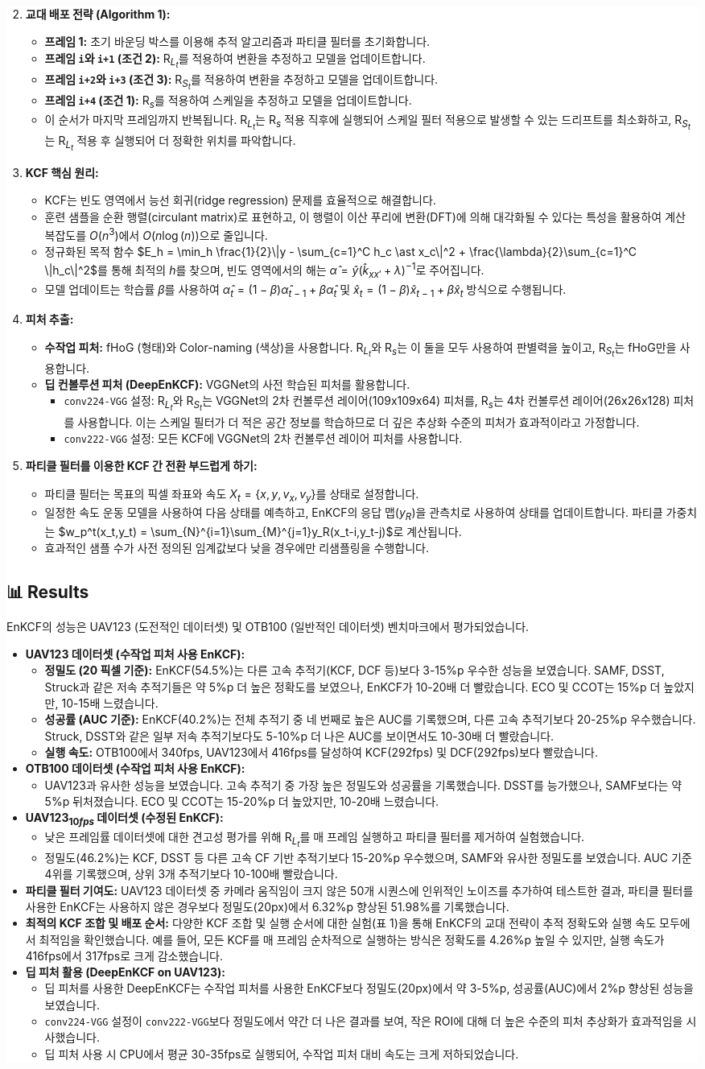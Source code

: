 2.  **교대 배포 전략 (Algorithm 1):**
    *   **프레임 1:** 초기 바운딩 박스를 이용해 추적 알고리즘과 파티클 필터를 초기화합니다.
    *   **프레임 `i`와 `i+1` (조건 2):** R$_{L_t}$를 적용하여 변환을 추정하고 모델을 업데이트합니다.
    *   **프레임 `i+2`와 `i+3` (조건 3):** R$_{S_t}$를 적용하여 변환을 추정하고 모델을 업데이트합니다.
    *   **프레임 `i+4` (조건 1):** R$_s$를 적용하여 스케일을 추정하고 모델을 업데이트합니다.
    *   이 순서가 마지막 프레임까지 반복됩니다. R$_{L_t}$는 R$_s$ 적용 직후에 실행되어 스케일 필터 적용으로 발생할 수 있는 드리프트를 최소화하고, R$_{S_t}$는 R$_{L_t}$ 적용 후 실행되어 더 정확한 위치를 파악합니다.

3.  **KCF 핵심 원리:**
    *   KCF는 빈도 영역에서 능선 회귀(ridge regression) 문제를 효율적으로 해결합니다.
    *   훈련 샘플을 순환 행렬(circulant matrix)로 표현하고, 이 행렬이 이산 푸리에 변환(DFT)에 의해 대각화될 수 있다는 특성을 활용하여 계산 복잡도를 $O(n^3)$에서 $O(n \log(n))$으로 줄입니다.
    *   정규화된 목적 함수 $E_h = \min_h \frac{1}{2}\|y - \sum_{c=1}^C h_c \ast x_c\|^2 + \frac{\lambda}{2}\sum_{c=1}^C \|h_c\|^2$를 통해 최적의 $h$를 찾으며, 빈도 영역에서의 해는 $\hat{\alpha} = \hat{y}(\hat{k}_{xx'} + \lambda)^{-1}$로 주어집니다.
    *   모델 업데이트는 학습률 $\beta$를 사용하여 $\hat{\alpha}_t = (1-\beta)\hat{\alpha}_{t-1} + \beta\hat{\alpha}_t$ 및 $\hat{x}_t = (1-\beta)\hat{x}_{t-1} + \beta\hat{x}_t$ 방식으로 수행됩니다.

4.  **피처 추출:**
    *   **수작업 피처:** fHoG (형태)와 Color-naming (색상)을 사용합니다. R$_{L_t}$와 R$_s$는 이 둘을 모두 사용하여 판별력을 높이고, R$_{S_t}$는 fHoG만을 사용합니다.
    *   **딥 컨볼루션 피처 (DeepEnKCF):** VGGNet의 사전 학습된 피처를 활용합니다.
        *   `conv224-VGG` 설정: R$_{L_t}$와 R$_{S_t}$는 VGGNet의 2차 컨볼루션 레이어(109x109x64) 피처를, R$_s$는 4차 컨볼루션 레이어(26x26x128) 피처를 사용합니다. 이는 스케일 필터가 더 적은 공간 정보를 학습하므로 더 깊은 추상화 수준의 피처가 효과적이라고 가정합니다.
        *   `conv222-VGG` 설정: 모든 KCF에 VGGNet의 2차 컨볼루션 레이어 피처를 사용합니다.

5.  **파티클 필터를 이용한 KCF 간 전환 부드럽게 하기:**
    *   파티클 필터는 목표의 픽셀 좌표와 속도 $X_t = \{x, y, v_x, v_y\}$를 상태로 설정합니다.
    *   일정한 속도 운동 모델을 사용하여 다음 상태를 예측하고, EnKCF의 응답 맵($y_R$)을 관측치로 사용하여 상태를 업데이트합니다. 파티클 가중치는 $w_p^t(x_t,y_t) = \sum_{N}^{i=1}\sum_{M}^{j=1}y_R(x_t-i,y_t-j)$로 계산됩니다.
    *   효과적인 샘플 수가 사전 정의된 임계값보다 낮을 경우에만 리샘플링을 수행합니다.

## 📊 Results
EnKCF의 성능은 UAV123 (도전적인 데이터셋) 및 OTB100 (일반적인 데이터셋) 벤치마크에서 평가되었습니다.

*   **UAV123 데이터셋 (수작업 피처 사용 EnKCF):**
    *   **정밀도 (20 픽셀 기준):** EnKCF(54.5%)는 다른 고속 추적기(KCF, DCF 등)보다 3-15%p 우수한 성능을 보였습니다. SAMF, DSST, Struck과 같은 저속 추적기들은 약 5%p 더 높은 정확도를 보였으나, EnKCF가 10-20배 더 빨랐습니다. ECO 및 CCOT는 15%p 더 높았지만, 10-15배 느렸습니다.
    *   **성공률 (AUC 기준):** EnKCF(40.2%)는 전체 추적기 중 네 번째로 높은 AUC를 기록했으며, 다른 고속 추적기보다 20-25%p 우수했습니다. Struck, DSST와 같은 일부 저속 추적기보다도 5-10%p 더 나은 AUC를 보이면서도 10-30배 더 빨랐습니다.
    *   **실행 속도:** OTB100에서 340fps, UAV123에서 416fps를 달성하여 KCF(292fps) 및 DCF(292fps)보다 빨랐습니다.
*   **OTB100 데이터셋 (수작업 피처 사용 EnKCF):**
    *   UAV123과 유사한 성능을 보였습니다. 고속 추적기 중 가장 높은 정밀도와 성공률을 기록했습니다. DSST를 능가했으나, SAMF보다는 약 5%p 뒤처졌습니다. ECO 및 CCOT는 15-20%p 더 높았지만, 10-20배 느렸습니다.
*   **UAV123$_{10fps}$ 데이터셋 (수정된 EnKCF):**
    *   낮은 프레임률 데이터셋에 대한 견고성 평가를 위해 R$_{L_t}$를 매 프레임 실행하고 파티클 필터를 제거하여 실험했습니다.
    *   정밀도(46.2%)는 KCF, DSST 등 다른 고속 CF 기반 추적기보다 15-20%p 우수했으며, SAMF와 유사한 정밀도를 보였습니다. AUC 기준 4위를 기록했으며, 상위 3개 추적기보다 10-100배 빨랐습니다.
*   **파티클 필터 기여도:** UAV123 데이터셋 중 카메라 움직임이 크지 않은 50개 시퀀스에 인위적인 노이즈를 추가하여 테스트한 결과, 파티클 필터를 사용한 EnKCF는 사용하지 않은 경우보다 정밀도(20px)에서 6.32%p 향상된 51.98%를 기록했습니다.
*   **최적의 KCF 조합 및 배포 순서:** 다양한 KCF 조합 및 실행 순서에 대한 실험(표 1)을 통해 EnKCF의 교대 전략이 추적 정확도와 실행 속도 모두에서 최적임을 확인했습니다. 예를 들어, 모든 KCF를 매 프레임 순차적으로 실행하는 방식은 정확도를 4.26%p 높일 수 있지만, 실행 속도가 416fps에서 317fps로 크게 감소했습니다.
*   **딥 피처 활용 (DeepEnKCF on UAV123):**
    *   딥 피처를 사용한 DeepEnKCF는 수작업 피처를 사용한 EnKCF보다 정밀도(20px)에서 약 3-5%p, 성공률(AUC)에서 2%p 향상된 성능을 보였습니다.
    *   `conv224-VGG` 설정이 `conv222-VGG`보다 정밀도에서 약간 더 나은 결과를 보여, 작은 ROI에 대해 더 높은 수준의 피처 추상화가 효과적임을 시사했습니다.
    *   딥 피처 사용 시 CPU에서 평균 30-35fps로 실행되어, 수작업 피처 대비 속도는 크게 저하되었습니다.
